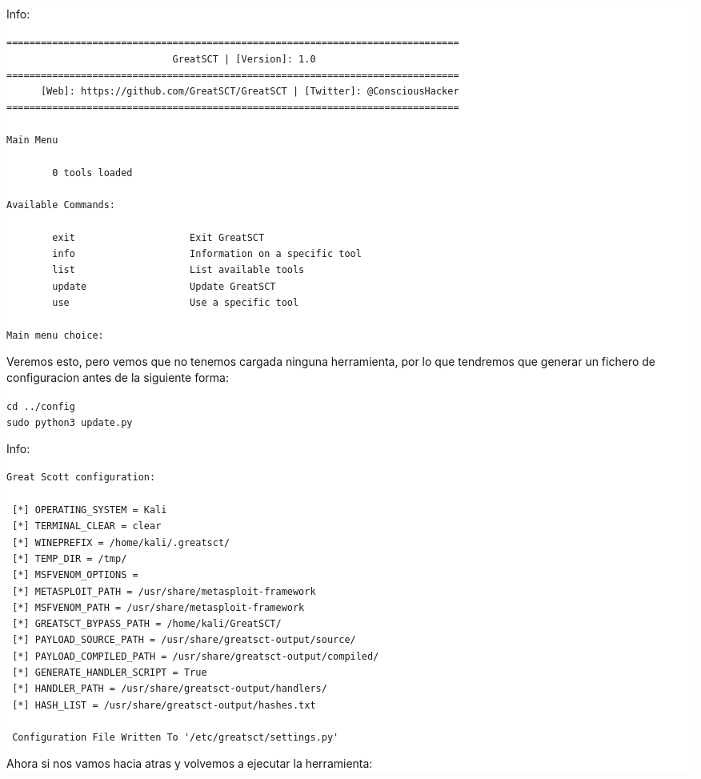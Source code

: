 Info:

```
===============================================================================
                             GreatSCT | [Version]: 1.0
===============================================================================
      [Web]: https://github.com/GreatSCT/GreatSCT | [Twitter]: @ConsciousHacker
===============================================================================

Main Menu

        0 tools loaded

Available Commands:

        exit                    Exit GreatSCT
        info                    Information on a specific tool
        list                    List available tools
        update                  Update GreatSCT
        use                     Use a specific tool

Main menu choice:
```

Veremos esto, pero vemos que no tenemos cargada ninguna herramienta, por lo que tendremos que generar un fichero de configuracion antes de la siguiente forma:

```shell
cd ../config
sudo python3 update.py
```

Info:

```
Great Scott configuration:

 [*] OPERATING_SYSTEM = Kali
 [*] TERMINAL_CLEAR = clear
 [*] WINEPREFIX = /home/kali/.greatsct/
 [*] TEMP_DIR = /tmp/
 [*] MSFVENOM_OPTIONS = 
 [*] METASPLOIT_PATH = /usr/share/metasploit-framework
 [*] MSFVENOM_PATH = /usr/share/metasploit-framework
 [*] GREATSCT_BYPASS_PATH = /home/kali/GreatSCT/
 [*] PAYLOAD_SOURCE_PATH = /usr/share/greatsct-output/source/
 [*] PAYLOAD_COMPILED_PATH = /usr/share/greatsct-output/compiled/
 [*] GENERATE_HANDLER_SCRIPT = True
 [*] HANDLER_PATH = /usr/share/greatsct-output/handlers/
 [*] HASH_LIST = /usr/share/greatsct-output/hashes.txt

 Configuration File Written To '/etc/greatsct/settings.py'
```

Ahora si nos vamos hacia atras y volvemos a ejecutar la herramienta:
